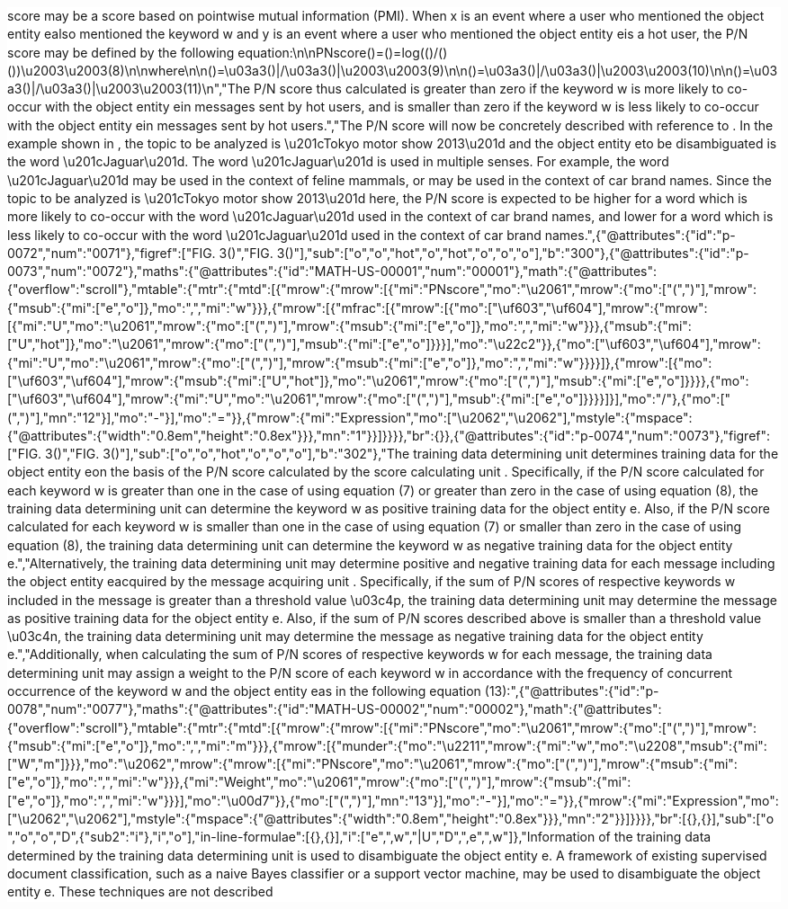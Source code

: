 score may be a score based on pointwise mutual information (PMI). When x is an event where a user who mentioned the object entity ealso mentioned the keyword w and y is an event where a user who mentioned the object entity eis a hot user, the P\/N score may be defined by the following equation:\n\nPNscore()=()=log(()\/()())\u2003\u2003(8)\n\nwhere\n\n()=\u03a3()|\/\u03a3()|\u2003\u2003(9)\n\n()=\u03a3()|\/\u03a3()|\u2003\u2003(10)\n\n()=\u03a3()|\/\u03a3()|\u2003\u2003(11)\n","The P\/N score thus calculated is greater than zero if the keyword w is more likely to co-occur with the object entity ein messages sent by hot users, and is smaller than zero if the keyword w is less likely to co-occur with the object entity ein messages sent by hot users.","The P\/N score will now be concretely described with reference to . In the example shown in , the topic to be analyzed is \u201cTokyo motor show 2013\u201d and the object entity eto be disambiguated is the word \u201cJaguar\u201d. The word \u201cJaguar\u201d is used in multiple senses. For example, the word \u201cJaguar\u201d may be used in the context of feline mammals, or may be used in the context of car brand names. Since the topic to be analyzed is \u201cTokyo motor show 2013\u201d here, the P\/N score is expected to be higher for a word which is more likely to co-occur with the word \u201cJaguar\u201d used in the context of car brand names, and lower for a word which is less likely to co-occur with the word \u201cJaguar\u201d used in the context of car brand names.",{"@attributes":{"id":"p-0072","num":"0071"},"figref":["FIG. 3()","FIG. 3()"],"sub":["o","o","hot","o","hot","o","o","o"],"b":"300"},{"@attributes":{"id":"p-0073","num":"0072"},"maths":{"@attributes":{"id":"MATH-US-00001","num":"00001"},"math":{"@attributes":{"overflow":"scroll"},"mtable":{"mtr":{"mtd":[{"mrow":{"mrow":[{"mi":"PNscore","mo":"\u2061","mrow":{"mo":["(",")"],"mrow":{"msub":{"mi":["e","o"]},"mo":",","mi":"w"}}},{"mrow":[{"mfrac":[{"mrow":[{"mo":["\uf603","\uf604"],"mrow":{"mrow":[{"mi":"U","mo":"\u2061","mrow":{"mo":["(",")"],"mrow":{"msub":{"mi":["e","o"]},"mo":",","mi":"w"}}},{"msub":{"mi":["U","hot"]},"mo":"\u2061","mrow":{"mo":["(",")"],"msub":{"mi":["e","o"]}}}],"mo":"\u22c2"}},{"mo":["\uf603","\uf604"],"mrow":{"mi":"U","mo":"\u2061","mrow":{"mo":["(",")"],"mrow":{"msub":{"mi":["e","o"]},"mo":",","mi":"w"}}}}]},{"mrow":[{"mo":["\uf603","\uf604"],"mrow":{"msub":{"mi":["U","hot"]},"mo":"\u2061","mrow":{"mo":["(",")"],"msub":{"mi":["e","o"]}}}},{"mo":["\uf603","\uf604"],"mrow":{"mi":"U","mo":"\u2061","mrow":{"mo":["(",")"],"msub":{"mi":["e","o"]}}}}]}],"mo":"\/"},{"mo":["(",")"],"mn":"12"}],"mo":"-"}],"mo":"="}},{"mrow":{"mi":"Expression","mo":["\u2062","\u2062"],"mstyle":{"mspace":{"@attributes":{"width":"0.8em","height":"0.8ex"}}},"mn":"1"}}]}}}},"br":{}},{"@attributes":{"id":"p-0074","num":"0073"},"figref":["FIG. 3()","FIG. 3()"],"sub":["o","o","hot","o","o","o"],"b":"302"},"The training data determining unit  determines training data for the object entity eon the basis of the P\/N score calculated by the score calculating unit . Specifically, if the P\/N score calculated for each keyword w is greater than one in the case of using equation (7) or greater than zero in the case of using equation (8), the training data determining unit  can determine the keyword w as positive training data for the object entity e. Also, if the P\/N score calculated for each keyword w is smaller than one in the case of using equation (7) or smaller than zero in the case of using equation (8), the training data determining unit  can determine the keyword w as negative training data for the object entity e.","Alternatively, the training data determining unit  may determine positive and negative training data for each message including the object entity eacquired by the message acquiring unit . Specifically, if the sum of P\/N scores of respective keywords w included in the message is greater than a threshold value \u03c4p, the training data determining unit  may determine the message as positive training data for the object entity e. Also, if the sum of P\/N scores described above is smaller than a threshold value \u03c4n, the training data determining unit  may determine the message as negative training data for the object entity e.","Additionally, when calculating the sum of P\/N scores of respective keywords w for each message, the training data determining unit  may assign a weight to the P\/N score of each keyword w in accordance with the frequency of concurrent occurrence of the keyword w and the object entity eas in the following equation (13):",{"@attributes":{"id":"p-0078","num":"0077"},"maths":{"@attributes":{"id":"MATH-US-00002","num":"00002"},"math":{"@attributes":{"overflow":"scroll"},"mtable":{"mtr":{"mtd":[{"mrow":{"mrow":[{"mi":"PNscore","mo":"\u2061","mrow":{"mo":["(",")"],"mrow":{"msub":{"mi":["e","o"]},"mo":",","mi":"m"}}},{"mrow":[{"munder":{"mo":"\u2211","mrow":{"mi":"w","mo":"\u2208","msub":{"mi":["W","m"]}}},"mo":"\u2062","mrow":{"mrow":[{"mi":"PNscore","mo":"\u2061","mrow":{"mo":["(",")"],"mrow":{"msub":{"mi":["e","o"]},"mo":",","mi":"w"}}},{"mi":"Weight","mo":"\u2061","mrow":{"mo":["(",")"],"mrow":{"msub":{"mi":["e","o"]},"mo":",","mi":"w"}}}],"mo":"\u00d7"}},{"mo":["(",")"],"mn":"13"}],"mo":"-"}],"mo":"="}},{"mrow":{"mi":"Expression","mo":["\u2062","\u2062"],"mstyle":{"mspace":{"@attributes":{"width":"0.8em","height":"0.8ex"}}},"mn":"2"}}]}}}},"br":[{},{}],"sub":["o ","o","o","D",{"sub2":"i"},"i","o"],"in-line-formulae":[{},{}],"i":["e",",w","|U","D",",e",",w"]},"Information of the training data determined by the training data determining unit  is used to disambiguate the object entity e. A framework of existing supervised document classification, such as a naive Bayes classifier or a support vector machine, may be used to disambiguate the object entity e. These techniques are not described
